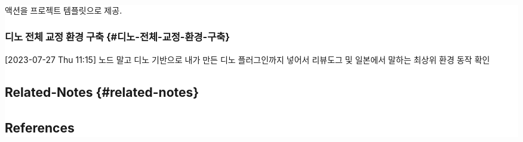 액션을 프로젝트 템플릿으로 제공.


### 디노 전체 교정 환경 구축 {#디노-전체-교정-환경-구축}

<span class="timestamp-wrapper"><span class="timestamp">[2023-07-27 Thu 11:15]</span></span> 노드 말고 디노 기반으로 내가 만든 디노 플러그인까지 넣어서 리뷰도그 및 일본에서 말하는 최상위 환경 동작 확인


## Related-Notes {#related-notes}

## References

<style>.csl-entry{text-indent: -1.5em; margin-left: 1.5em;}</style><div class="csl-bib-body">
</div>
